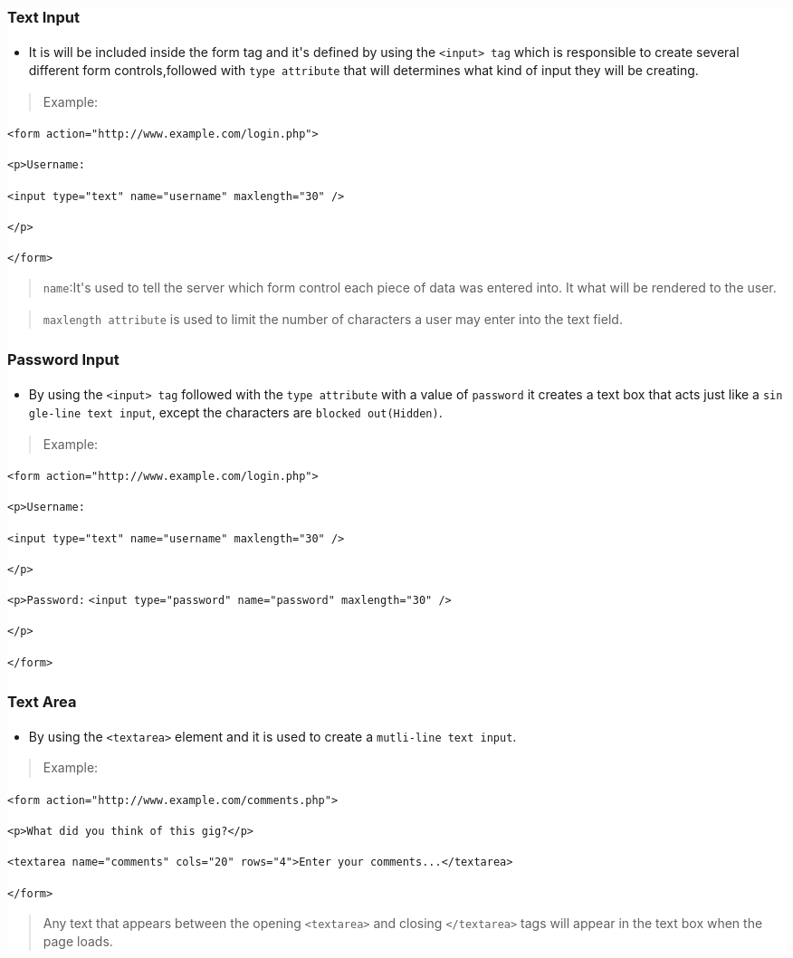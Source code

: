 ### **Text Input**
- It is will be included inside the form tag and it's defined by using the `<input> tag` which is responsible to create several different form controls,followed with `type attribute` that will determines what kind of input they will be creating. 

>Example:

`<form action="http://www.example.com/login.php">`

`<p>Username:`

 `<input type="text" name="username" maxlength="30" />`

`</p>`

`</form>`

>`name`:It's used to tell the server which form control each piece of data was entered into. It what will be rendered to the user.

>`maxlength attribute` is used to limit the number of characters a user may enter into the text field.

### **Password Input**
- By using the `<input> tag` followed with the `type attribute` with a value of `password` it creates a text box that acts just like a `single-line text input`, except the characters are `blocked out(Hidden)`.

>Example:

`<form action="http://www.example.com/login.php">`

`<p>Username:`

 `<input type="text" name="username" maxlength="30" />`

`</p>`

`<p>Password:`
 `<input type="password" name="password" maxlength="30" />`

`</p>`

`</form>`

### **Text Area**
- By using the  `<textarea>` element and it is used to create a `mutli-line text input`.

>Example:

`<form action="http://www.example.com/comments.php">`

`<p>What did you think of this gig?</p>`

 `<textarea name="comments" cols="20" rows="4">Enter
 your comments...</textarea>`

`</form>`

>Any text that appears between the opening `<textarea>` and closing `</textarea>` tags will appear in the text box when the page loads.
